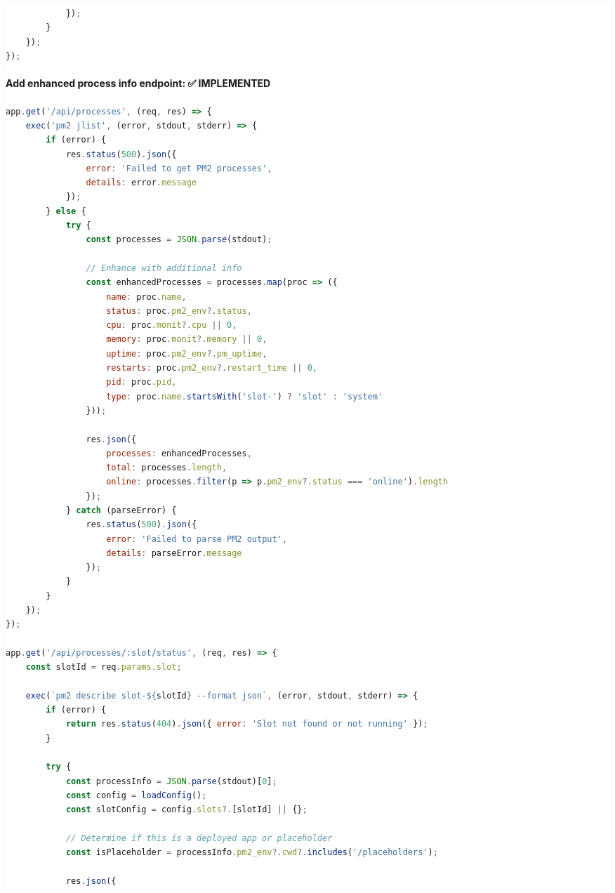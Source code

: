 ```javascript
            });
        }
    });
});
```

#### Add enhanced process info endpoint: ✅ **IMPLEMENTED**
```javascript
app.get('/api/processes', (req, res) => {
    exec('pm2 jlist', (error, stdout, stderr) => {
        if (error) {
            res.status(500).json({
                error: 'Failed to get PM2 processes',
                details: error.message 
            });
        } else {
            try {
                const processes = JSON.parse(stdout);
                
                // Enhance with additional info
                const enhancedProcesses = processes.map(proc => ({
                    name: proc.name,
                    status: proc.pm2_env?.status,
                    cpu: proc.monit?.cpu || 0,
                    memory: proc.monit?.memory || 0,
                    uptime: proc.pm2_env?.pm_uptime,
                    restarts: proc.pm2_env?.restart_time || 0,
                    pid: proc.pid,
                    type: proc.name.startsWith('slot-') ? 'slot' : 'system'
                }));
                
                res.json({
                    processes: enhancedProcesses,
                    total: processes.length,
                    online: processes.filter(p => p.pm2_env?.status === 'online').length
                });
            } catch (parseError) {
                res.status(500).json({ 
                    error: 'Failed to parse PM2 output',
                    details: parseError.message 
                });
            }
        }
    });
});

app.get('/api/processes/:slot/status', (req, res) => {
    const slotId = req.params.slot;
    
    exec(`pm2 describe slot-${slotId} --format json`, (error, stdout, stderr) => {
        if (error) {
            return res.status(404).json({ error: 'Slot not found or not running' });
        }
        
        try {
            const processInfo = JSON.parse(stdout)[0];
            const config = loadConfig();
            const slotConfig = config.slots?.[slotId] || {};
            
            // Determine if this is a deployed app or placeholder
            const isPlaceholder = processInfo.pm2_env?.cwd?.includes('/placeholders');
            
            res.json({
```